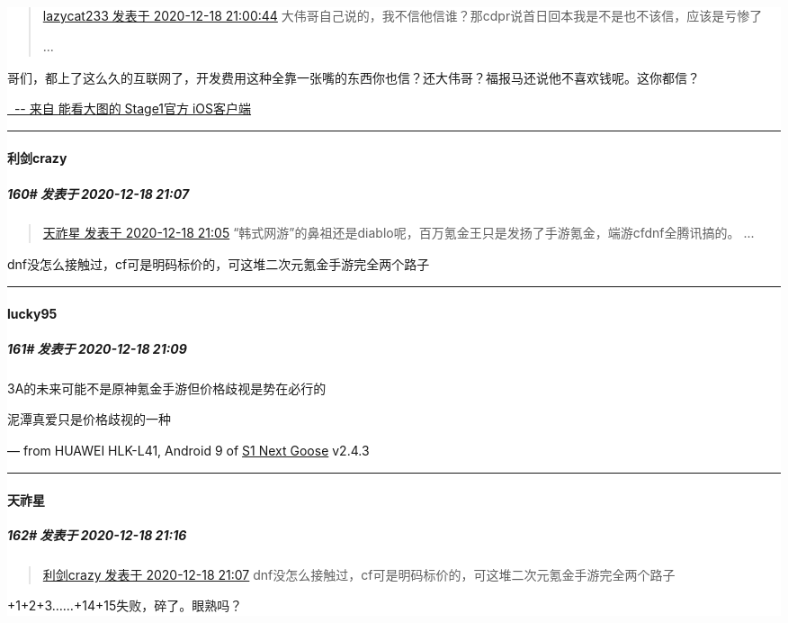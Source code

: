 

<blockquote><a href="httphttps://bbs.saraba1st.com/2b/forum.php?mod=redirect&amp;goto=findpost&amp;pid=49765612&amp;ptid=1978293" target="_blank">lazycat233 发表于 2020-12-18 21:00:44</a>
大伟哥自己说的，我不信他信谁？那cdpr说首日回本我是不是也不该信，应该是亏惨了

 ...</blockquote>哥们，都上了这么久的互联网了，开发费用这种全靠一张嘴的东西你也信？还大伟哥？福报马还说他不喜欢钱呢。这你都信？

[  -- 来自 能看大图的 Stage1官方 iOS客户端](https://itunes.apple.com/fi/app/saraba1st/id1221237470?mt=8)







*****

####  利剑crazy  
##### 160#       发表于 2020-12-18 21:07



<blockquote><a href="httphttps://bbs.saraba1st.com/2b/forum.php?mod=redirect&amp;goto=findpost&amp;pid=49765688&amp;ptid=1978293" target="_blank">天祚星 发表于 2020-12-18 21:05</a>
“韩式网游”的鼻祖还是diablo呢，百万氪金王只是发扬了手游氪金，端游cfdnf全腾讯搞的。 ...</blockquote>
dnf没怎么接触过，cf可是明码标价的，可这堆二次元氪金手游完全两个路子







*****

####  lucky95  
##### 161#       发表于 2020-12-18 21:09




3A的未来可能不是原神氪金手游但价格歧视是势在必行的

泥潭真爱只是价格歧视的一种

— from HUAWEI HLK-L41, Android 9 of [S1 Next Goose](https://pan.baidu.com/s/1mi43uRm) v2.4.3







*****

####  天祚星  
##### 162#       发表于 2020-12-18 21:16



<blockquote><a href="httphttps://bbs.saraba1st.com/2b/forum.php?mod=redirect&amp;goto=findpost&amp;pid=49765711&amp;ptid=1978293" target="_blank">利剑crazy 发表于 2020-12-18 21:07</a>
dnf没怎么接触过，cf可是明码标价的，可这堆二次元氪金手游完全两个路子</blockquote>
+1+2+3……+14+15失败，碎了。眼熟吗？


